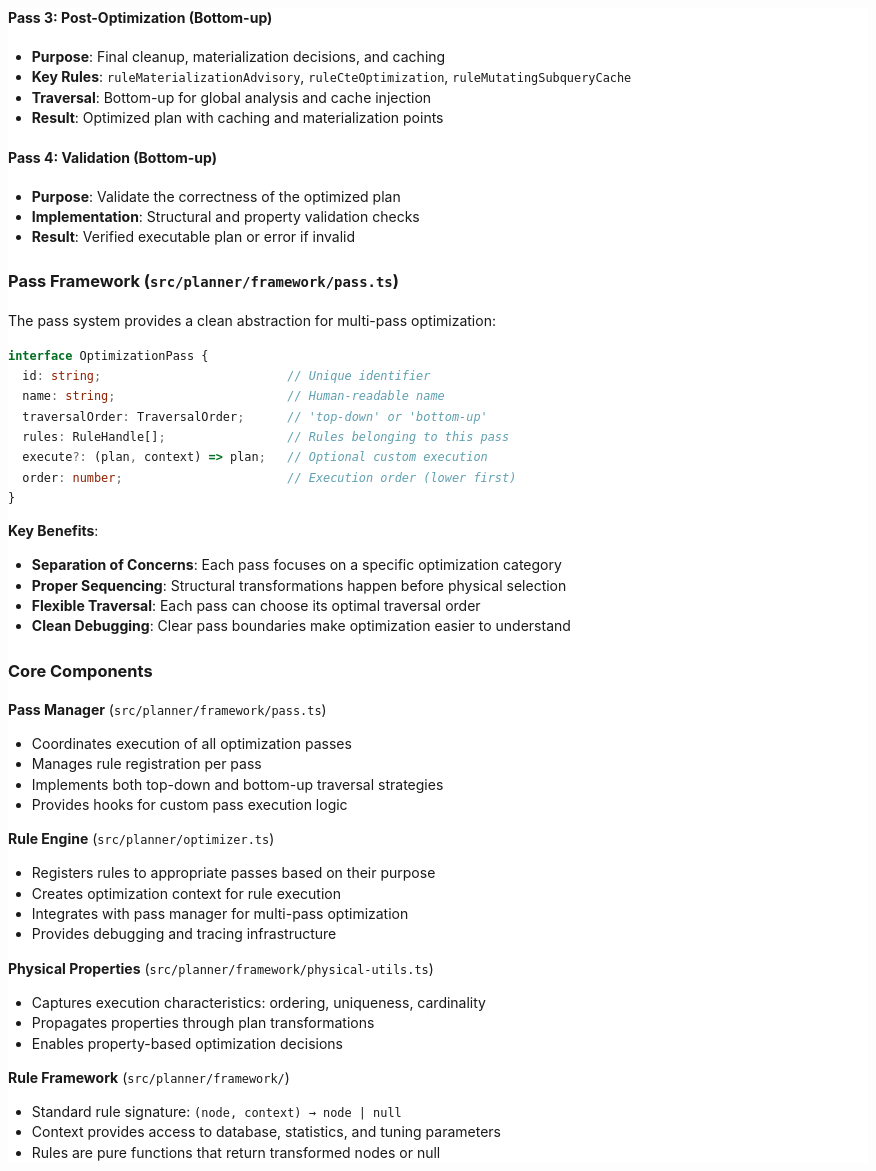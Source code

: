 #### Pass 3: Post-Optimization (Bottom-up)
- **Purpose**: Final cleanup, materialization decisions, and caching
- **Key Rules**: `ruleMaterializationAdvisory`, `ruleCteOptimization`, `ruleMutatingSubqueryCache`
- **Traversal**: Bottom-up for global analysis and cache injection
- **Result**: Optimized plan with caching and materialization points

#### Pass 4: Validation (Bottom-up)
- **Purpose**: Validate the correctness of the optimized plan
- **Implementation**: Structural and property validation checks
- **Result**: Verified executable plan or error if invalid

### Pass Framework (`src/planner/framework/pass.ts`)

The pass system provides a clean abstraction for multi-pass optimization:

```typescript
interface OptimizationPass {
  id: string;                          // Unique identifier
  name: string;                        // Human-readable name
  traversalOrder: TraversalOrder;      // 'top-down' or 'bottom-up'
  rules: RuleHandle[];                 // Rules belonging to this pass
  execute?: (plan, context) => plan;   // Optional custom execution
  order: number;                       // Execution order (lower first)
}
```

**Key Benefits**:
- **Separation of Concerns**: Each pass focuses on a specific optimization category
- **Proper Sequencing**: Structural transformations happen before physical selection
- **Flexible Traversal**: Each pass can choose its optimal traversal order
- **Clean Debugging**: Clear pass boundaries make optimization easier to understand

### Core Components

**Pass Manager** (`src/planner/framework/pass.ts`)
- Coordinates execution of all optimization passes
- Manages rule registration per pass
- Implements both top-down and bottom-up traversal strategies
- Provides hooks for custom pass execution logic

**Rule Engine** (`src/planner/optimizer.ts`)
- Registers rules to appropriate passes based on their purpose
- Creates optimization context for rule execution
- Integrates with pass manager for multi-pass optimization
- Provides debugging and tracing infrastructure

**Physical Properties** (`src/planner/framework/physical-utils.ts`)
- Captures execution characteristics: ordering, uniqueness, cardinality
- Propagates properties through plan transformations
- Enables property-based optimization decisions

**Rule Framework** (`src/planner/framework/`)
- Standard rule signature: `(node, context) → node | null`
- Context provides access to database, statistics, and tuning parameters
- Rules are pure functions that return transformed nodes or null
